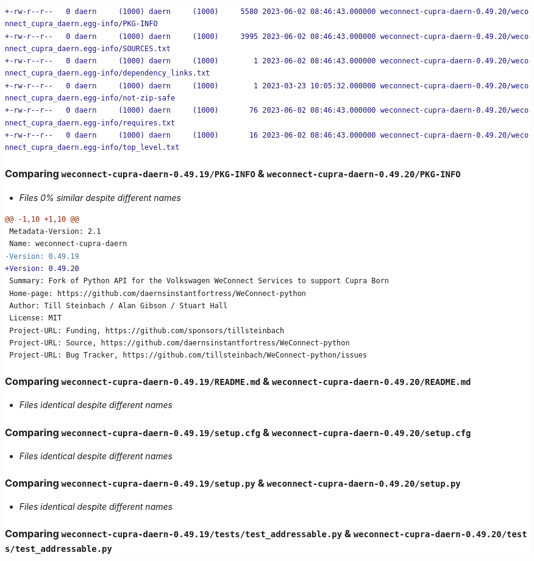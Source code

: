 ```diff
+-rw-r--r--   0 daern     (1000) daern     (1000)     5580 2023-06-02 08:46:43.000000 weconnect-cupra-daern-0.49.20/weconnect_cupra_daern.egg-info/PKG-INFO
+-rw-r--r--   0 daern     (1000) daern     (1000)     3995 2023-06-02 08:46:43.000000 weconnect-cupra-daern-0.49.20/weconnect_cupra_daern.egg-info/SOURCES.txt
+-rw-r--r--   0 daern     (1000) daern     (1000)        1 2023-06-02 08:46:43.000000 weconnect-cupra-daern-0.49.20/weconnect_cupra_daern.egg-info/dependency_links.txt
+-rw-r--r--   0 daern     (1000) daern     (1000)        1 2023-03-23 10:05:32.000000 weconnect-cupra-daern-0.49.20/weconnect_cupra_daern.egg-info/not-zip-safe
+-rw-r--r--   0 daern     (1000) daern     (1000)       76 2023-06-02 08:46:43.000000 weconnect-cupra-daern-0.49.20/weconnect_cupra_daern.egg-info/requires.txt
+-rw-r--r--   0 daern     (1000) daern     (1000)       16 2023-06-02 08:46:43.000000 weconnect-cupra-daern-0.49.20/weconnect_cupra_daern.egg-info/top_level.txt
```

### Comparing `weconnect-cupra-daern-0.49.19/PKG-INFO` & `weconnect-cupra-daern-0.49.20/PKG-INFO`

 * *Files 0% similar despite different names*

```diff
@@ -1,10 +1,10 @@
 Metadata-Version: 2.1
 Name: weconnect-cupra-daern
-Version: 0.49.19
+Version: 0.49.20
 Summary: Fork of Python API for the Volkswagen WeConnect Services to support Cupra Born
 Home-page: https://github.com/daernsinstantfortress/WeConnect-python
 Author: Till Steinbach / Alan Gibson / Stuart Hall
 License: MIT
 Project-URL: Funding, https://github.com/sponsors/tillsteinbach
 Project-URL: Source, https://github.com/daernsinstantfortress/WeConnect-python
 Project-URL: Bug Tracker, https://github.com/tillsteinbach/WeConnect-python/issues
```

### Comparing `weconnect-cupra-daern-0.49.19/README.md` & `weconnect-cupra-daern-0.49.20/README.md`

 * *Files identical despite different names*

### Comparing `weconnect-cupra-daern-0.49.19/setup.cfg` & `weconnect-cupra-daern-0.49.20/setup.cfg`

 * *Files identical despite different names*

### Comparing `weconnect-cupra-daern-0.49.19/setup.py` & `weconnect-cupra-daern-0.49.20/setup.py`

 * *Files identical despite different names*

### Comparing `weconnect-cupra-daern-0.49.19/tests/test_addressable.py` & `weconnect-cupra-daern-0.49.20/tests/test_addressable.py`
